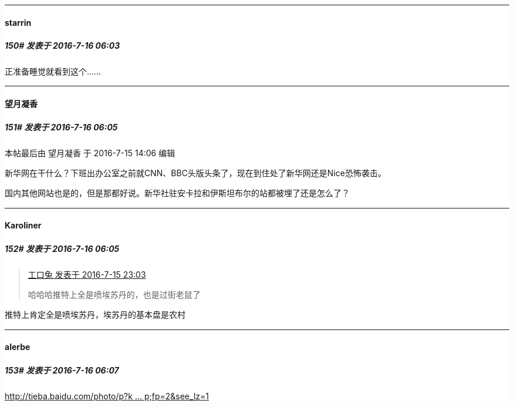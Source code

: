 




-----

####  starrin  
##### 150#       发表于 2016-7-16 06:03




正准备睡觉就看到这个……







-----

####  望月凝香  
##### 151#       发表于 2016-7-16 06:05



 本帖最后由 望月凝香 于 2016-7-15 14:06 编辑 

新华网在干什么？下班出办公室之前就CNN、BBC头版头条了，现在到住处了新华网还是Nice恐怖袭击。

国内其他网站也是的，但是那都好说。新华社驻安卡拉和伊斯坦布尔的站都被埋了还是怎么了？







-----

####  Karoliner  
##### 152#       发表于 2016-7-16 06:05



<blockquote><a href="httphttps://bbs.saraba1st.com/2b/forum.php?mod=redirect&amp;goto=findpost&amp;pid=32961736&amp;ptid=1308767" target="_blank">工口兔 发表于 2016-7-15 23:03</a>

哈哈哈推特上全是喷埃苏丹的，也是过街老鼠了</blockquote>
推特上肯定全是喷埃苏丹，埃苏丹的基本盘是农村







-----

####  alerbe  
##### 153#       发表于 2016-7-16 06:07



[http://tieba.baidu.com/photo/p?k ... p;fp=2&amp;see_lz=1](http://tieba.baidu.com/photo/p?kw=%E5%8F%99%E5%88%A9%E4%BA%9A%E6%88%98%E4%BA%89&amp;flux=1&amp;tid=4672995858&amp;pic_id=03e90bf33a87e950c8f4b21d1838534**2b4ce&amp;pn=1&amp;fp=2&amp;see_lz=1)
